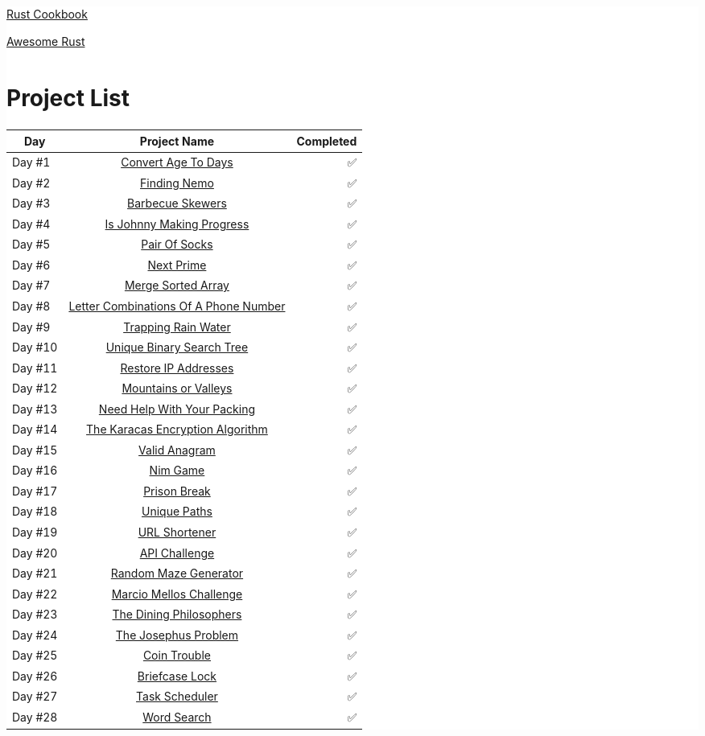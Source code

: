[Rust Cookbook](https://rust-lang-nursery.github.io/rust-cookbook/)

[Awesome Rust](https://github.com/rust-unofficial/awesome-rust)

# Project List

| Day      |                                                                       Project Name                                                                       |            Completed |
| -------- | :------------------------------------------------------------------------------------------------------------------------------------------------------: | -------------------: |
| Day #1   |                  [Convert Age To Days](https://github.com/jeffreyleeon/100-Days-Of-Rust/tree/main/Week-01/Day-01_Convert-Ages-To-Days)                   |   :white_check_mark: |
| Day #2   |                          [Finding Nemo](https://github.com/jeffreyleeon/100-Days-Of-Rust/tree/main/Week-01/Day-02_Finding-Nemo)                          |   :white_check_mark: |
| Day #3   |                      [Barbecue Skewers](https://github.com/jeffreyleeon/100-Days-Of-Rust/tree/main/Week-01/Day-03_Barbecue-Skewers)                      |   :white_check_mark: |
| Day #4   |             [Is Johnny Making Progress](https://github.com/jeffreyleeon/100-Days-Of-Rust/tree/main/Week-01/Day-04_Is-Johnny-Making-Progress)             |   :white_check_mark: |
| Day #5   |                         [Pair Of Socks](https://github.com/jeffreyleeon/100-Days-Of-Rust/tree/main/Week-01/Day-05_Pair-Of-Socks)                         |   :white_check_mark: |
| Day #6   |                            [Next Prime](https://github.com/jeffreyleeon/100-Days-Of-Rust/tree/main/Week-01/Day-06_Next-Prime)                            |   :white_check_mark: |
| Day #7   |                    [Merge Sorted Array](https://github.com/jeffreyleeon/100-Days-Of-Rust/tree/main/Week-01/Day-07_Merge-Sorted-Array)                    |   :white_check_mark: |
| Day #8   | [Letter Combinations Of A Phone Number](https://github.com/jeffreyleeon/100-Days-Of-Rust/tree/main/Week-02/Day-08_Letter-Combinations-Of-A-Phone-Number) |   :white_check_mark: |
| Day #9   |                   [Trapping Rain Water](https://github.com/jeffreyleeon/100-Days-Of-Rust/tree/main/Week-02/Day-09_Trapping-Rain-Water)                   |   :white_check_mark: |
| Day #10  |            [Unique Binary Search Tree](https://github.com/jeffreyleeon/100-Days-Of-Rust/tree/main/Week-02/Day-10_Unique-Binary-Search-Trees)             |   :white_check_mark: |
| Day #11  |                  [Restore IP Addresses](https://github.com/jeffreyleeon/100-Days-Of-Rust/tree/main/Week-02/Day-11_Restore-IP-Addresses)                  |   :white_check_mark: |
| Day #12  |                 [Mountains or Valleys](https://github.com/jeffreyleeon/100-Days-Of-Rust/tree/main/Week-02/Day-12_Mountains_And_Valleys)                  |   :white_check_mark: |
| Day #13  |             [Need Help With Your Packing](https://github.com/jeffreyleeon/100-Days-Of-Rust/tree/main/Week-02/Day-13_Need-Help-With-Packing)              |   :white_check_mark: |
| Day #14  |        [The Karacas Encryption Algorithm](https://github.com/jeffreyleeon/100-Days-Of-Rust/tree/main/Week-02/Day-14_Karacas-Encryption-Algorithm)        |   :white_check_mark: |
| Day #15  |                         [Valid Anagram](https://github.com/jeffreyleeon/100-Days-Of-Rust/tree/main/Week-03/Day-15_Valid-Anagram)                         |   :white_check_mark: |
| Day #16  |                              [Nim Game](https://github.com/jeffreyleeon/100-Days-Of-Rust/tree/main/Week-03/Day-16_Nim-Game)                              |   :white_check_mark: |
| Day #17  |                          [Prison Break](https://github.com/jeffreyleeon/100-Days-Of-Rust/tree/main/Week-03/Day-17_Prison-Break)                          |   :white_check_mark: |
| Day #18  |                          [Unique Paths](https://github.com/jeffreyleeon/100-Days-Of-Rust/tree/main/Week-03/Day-18_Unique-Paths)                          |   :white_check_mark: |
| Day #19  |                         [URL Shortener](https://github.com/jeffreyleeon/100-Days-Of-Rust/tree/main/Week-03/Day-19_URL-Shortener)                         |   :white_check_mark: |
| Day #20  |                         [API Challenge](https://github.com/jeffreyleeon/100-Days-Of-Rust/tree/main/Week-03/Day-20_API-Challenge)                         |   :white_check_mark: |
| Day #21  |                 [Random Maze Generator](https://github.com/jeffreyleeon/100-Days-Of-Rust/tree/main/Week-03/Day-21_Random-Maze-Generator)                 |   :white_check_mark: |
| Day #22  |               [Marcio Mellos Challenge](https://github.com/jeffreyleeon/100-Days-Of-Rust/tree/main/Week-04/Day-22_Marcio-Mellos-Challenge)               |   :white_check_mark: |
| Day #23  |               [The Dining Philosophers](https://github.com/jeffreyleeon/100-Days-Of-Rust/tree/main/Week-04/Day-23_The-Dining_Philosophers)               |   :white_check_mark: |
| Day #24  |                  [The Josephus Problem](https://github.com/jeffreyleeon/100-Days-Of-Rust/tree/main/Week-04/Day-24_The-Josephus-Problem)                  |   :white_check_mark: |
| Day #25  |                          [Coin Trouble](https://github.com/jeffreyleeon/100-Days-Of-Rust/tree/main/Week-04/Day-25_Coin-Trouble)                          |   :white_check_mark: |
| Day #26  |                        [Briefcase Lock](https://github.com/jeffreyleeon/100-Days-Of-Rust/tree/main/Week-04/Day-26_Briefcase-Lock)                        |   :white_check_mark: |
| Day #27  |                        [Task Scheduler](https://github.com/jeffreyleeon/100-Days-Of-Rust/tree/main/Week-04/Day-27_Task-Scheduler)                        |   :white_check_mark: |
| Day #28  |                           [Word Search](https://github.com/jeffreyleeon/100-Days-Of-Rust/tree/main/Week-04/Day-28_Word-Search)                           |   :white_check_mark: |